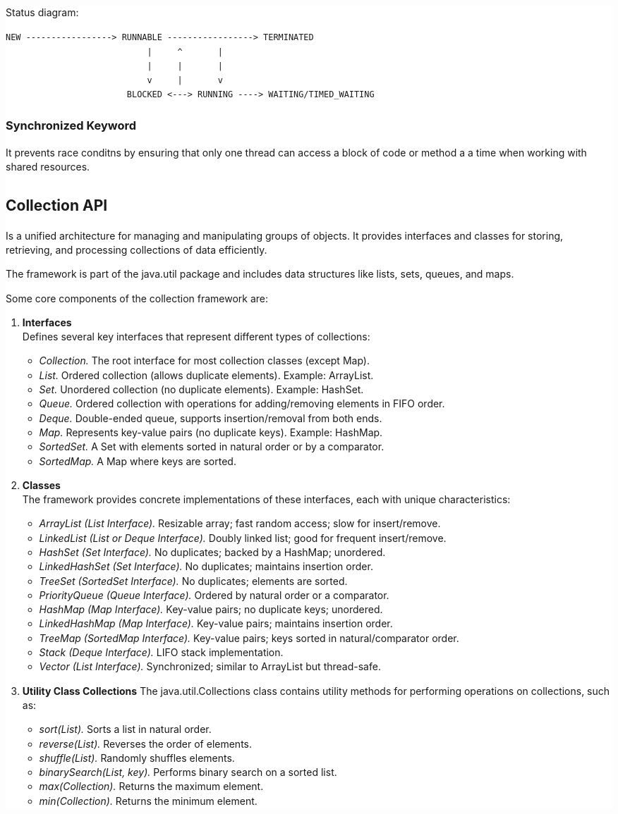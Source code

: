 Status diagram: 
```
NEW -----------------> RUNNABLE -----------------> TERMINATED
                            |     ^       |     
                            |     |       |     
                            v     |       v     
                        BLOCKED <---> RUNNING ----> WAITING/TIMED_WAITING
```

### Synchronized Keyword
It prevents race conditns by ensuring that only one thread can access a block of code or method a a time when working with shared resources.

## Collection API
Is a unified architecture for managing and manipulating groups of objects. It provides interfaces and classes for storing, retrieving, and processing collections of data efficiently.

The framework is part of the java.util package and includes data structures like lists, sets, queues, and maps.

Some core components of the collection framework are:

1. **Interfaces** <br>
Defines several key interfaces that represent different types of collections:
   * _Collection._ The root interface for most collection classes (except Map).
   * _List._ Ordered collection (allows duplicate elements). Example: ArrayList.
   * _Set._ Unordered collection (no duplicate elements). Example: HashSet.
   * _Queue._ Ordered collection with operations for adding/removing elements in FIFO order.
   * _Deque._ Double-ended queue, supports insertion/removal from both ends.
   * _Map._ Represents key-value pairs (no duplicate keys). Example: HashMap.
   * _SortedSet._ A Set with elements sorted in natural order or by a comparator.
   * _SortedMap._ A Map where keys are sorted.

2. **Classes** <br>
The framework provides concrete implementations of these interfaces, each with unique characteristics:
   * _ArrayList (List Interface)._ Resizable array; fast random access; slow for insert/remove.
   * _LinkedList (List or Deque Interface)._ Doubly linked list; good for frequent insert/remove.
   * _HashSet (Set Interface)._ No duplicates; backed by a HashMap; unordered.
   * _LinkedHashSet (Set Interface)._ No duplicates; maintains insertion order.
   * _TreeSet (SortedSet Interface)._ No duplicates; elements are sorted.
   * _PriorityQueue (Queue Interface)._ Ordered by natural order or a comparator.
   * _HashMap (Map Interface)._ Key-value pairs; no duplicate keys; unordered.
   * _LinkedHashMap (Map Interface)._ Key-value pairs; maintains insertion order.
   * _TreeMap (SortedMap Interface)._ Key-value pairs; keys sorted in natural/comparator order.
   * _Stack (Deque Interface)._ LIFO stack implementation.
   * _Vector (List Interface)._ Synchronized; similar to ArrayList but thread-safe.

3. **Utility Class Collections**
The java.util.Collections class contains utility methods for performing operations on collections, such as:
   * _sort(List<T>)._ Sorts a list in natural order.
   * _reverse(List<T>)._ Reverses the order of elements.
   * _shuffle(List<T>)._ Randomly shuffles elements.
   * _binarySearch(List<T>, key)._ Performs binary search on a sorted list.
   * _max(Collection<T>)._ Returns the maximum element.
   * _min(Collection<T>)._ Returns the minimum element.
